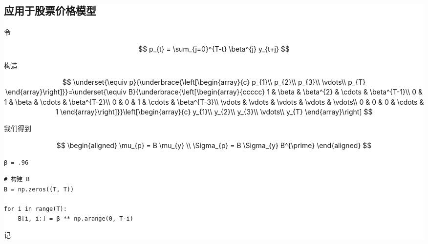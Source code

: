 ## 应用于股票价格模型

令

$$
p_{t} = \sum_{j=0}^{T-t} \beta^{j} y_{t+j}
$$

构造

$$
\underset{\equiv p}{\underbrace{\left[\begin{array}{c}
p_{1}\\
p_{2}\\
p_{3}\\
\vdots\\
p_{T}
\end{array}\right]}}=\underset{\equiv B}{\underbrace{\left[\begin{array}{ccccc}
1 & \beta & \beta^{2} & \cdots & \beta^{T-1}\\
0 & 1 & \beta & \cdots & \beta^{T-2}\\
0 & 0 & 1 & \cdots & \beta^{T-3}\\
\vdots & \vdots & \vdots & \vdots & \vdots\\
0 & 0 & 0 & \cdots & 1
\end{array}\right]}}\left[\begin{array}{c}
y_{1}\\
y_{2}\\
y_{3}\\
\vdots\\
y_{T}
\end{array}\right]
$$

我们得到

$$
\begin{aligned}
\mu_{p} = B \mu_{y} \\
\Sigma_{p} = B \Sigma_{y} B^{\prime}
\end{aligned}
$$

```{code-cell} ipython3
β = .96
```

```{code-cell} ipython3
# 构建 B
B = np.zeros((T, T))

for i in range(T):
    B[i, i:] = β ** np.arange(0, T-i)
```

记
